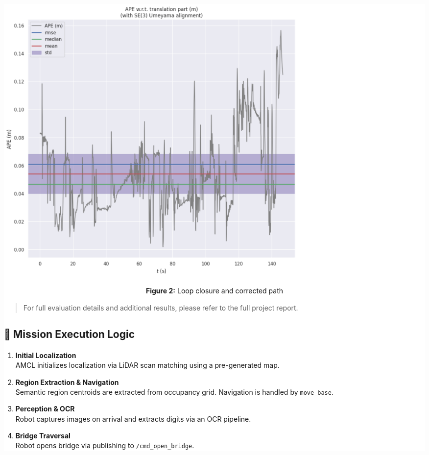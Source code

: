   <img src="src/me5413_world/media/report_image_5.png" alt="evo Image 2" width="600"/>
</p>

<p align="center"><b>Figure 2:</b> Loop closure and corrected path</p>



> For full evaluation details and additional results, please refer to the full project report.



## 🧩 Mission Execution Logic


1. **Initial Localization**  
   AMCL initializes localization via LiDAR scan matching using a pre-generated map.

2. **Region Extraction & Navigation**  
   Semantic region centroids are extracted from occupancy grid. Navigation is handled by `move_base`.

3. **Perception & OCR**  
   Robot captures images on arrival and extracts digits via an OCR pipeline.

4. **Bridge Traversal**  
   Robot opens bridge via publishing to `/cmd_open_bridge`.
